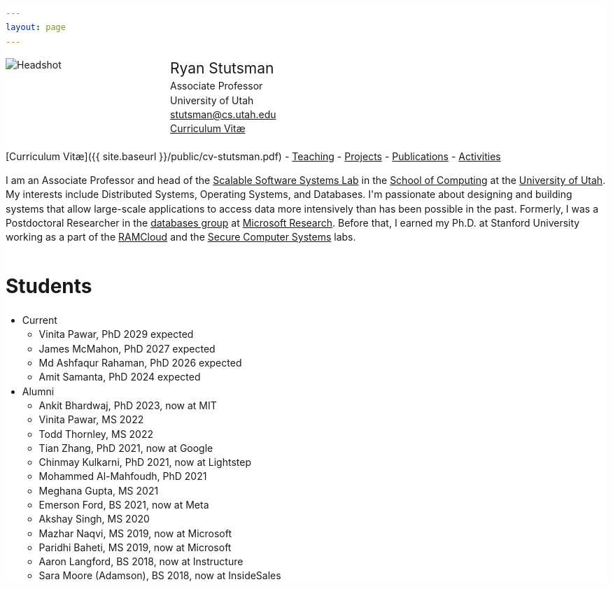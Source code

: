 ```yaml
---
layout: page
---
```


<div style="width: 100%; display: inline-block;">
<img src="{{ site.baseurl }}/public/ryan-stutsman.jpg" alt="Headshot" width="25%" style="float: left;"/>
<div style="float: left; padding-left: 20px;">
<span style="font-size: 150%;">Ryan Stutsman</span><br>
Associate Professor<br>
University of Utah<br>
<a href="mailto:stutsman@cs.utah.edu">stutsman@cs.utah.edu</a><br>
<a href="{{ site.baseurl }}/public/cv-stutsman.pdf">Curriculum Vitæ</a>
</div>
</div>

<p></p>

[Curriculum Vitæ]({{ site.baseurl }}/public/cv-stutsman.pdf) -
[Teaching](#teaching) -
[Projects](#projects) -
[Publications](#publications) -
[Activities](#activities)




I am an Associate Professor and head of the [Scalable Software Systems Lab](http://www.utah.systems/)
in the [School of Computing](http://www.cs.utah.edu/)
at the [University of Utah](http://www.utah.edu/).
My interests include Distributed Systems,
Operating Systems, and Databases.  I'm passionate about designing and building
systems that allow large-scale applications to access data more intensively
than has been possible in the past.
Formerly, I was a Postdoctoral Researcher in the
[databases group](http://research.microsoft.com/en-us/groups/db/) at
[Microsoft Research](http://research.microsoft.com/).
Before that, I earned my Ph.D. at Stanford University working as a part of the
[RAMCloud](http://ramcloud.stanford.edu/) and the
[Secure Computer Systems](http://www.scs.stanford.edu/) labs.



# <a name="students"></a> Students

 - Current
   - Vinita Pawar, PhD 2029 expected
   - James McMahon, PhD 2027 expected
   - Md Ashfaqur Rahaman, PhD 2026 expected
   - Amit Samanta, PhD 2024 expected
 - Alumni
   - Ankit Bhardwaj, PhD 2023, now at MIT
   - Vinita Pawar, MS 2022
   - Todd Thornley, MS 2022
   - Tian Zhang, PhD 2021, now at Google
   - Chinmay Kulkarni, PhD 2021, now at Lightstep
   - Mohammed Al-Mahfoudh, PhD 2021
   - Meghana Gupta, MS 2021
   - Emerson Ford, BS 2021, now at Meta
   - Akshay Singh, MS 2020
   - Mazhar Naqvi, MS 2019, now at Microsoft
   - Paridhi Baheti, MS 2019, now at Microsoft
   - Aaron Langford, BS 2018, now at Instructure
   - Sara Moore (Adamson), BS 2018, now at InsideSales